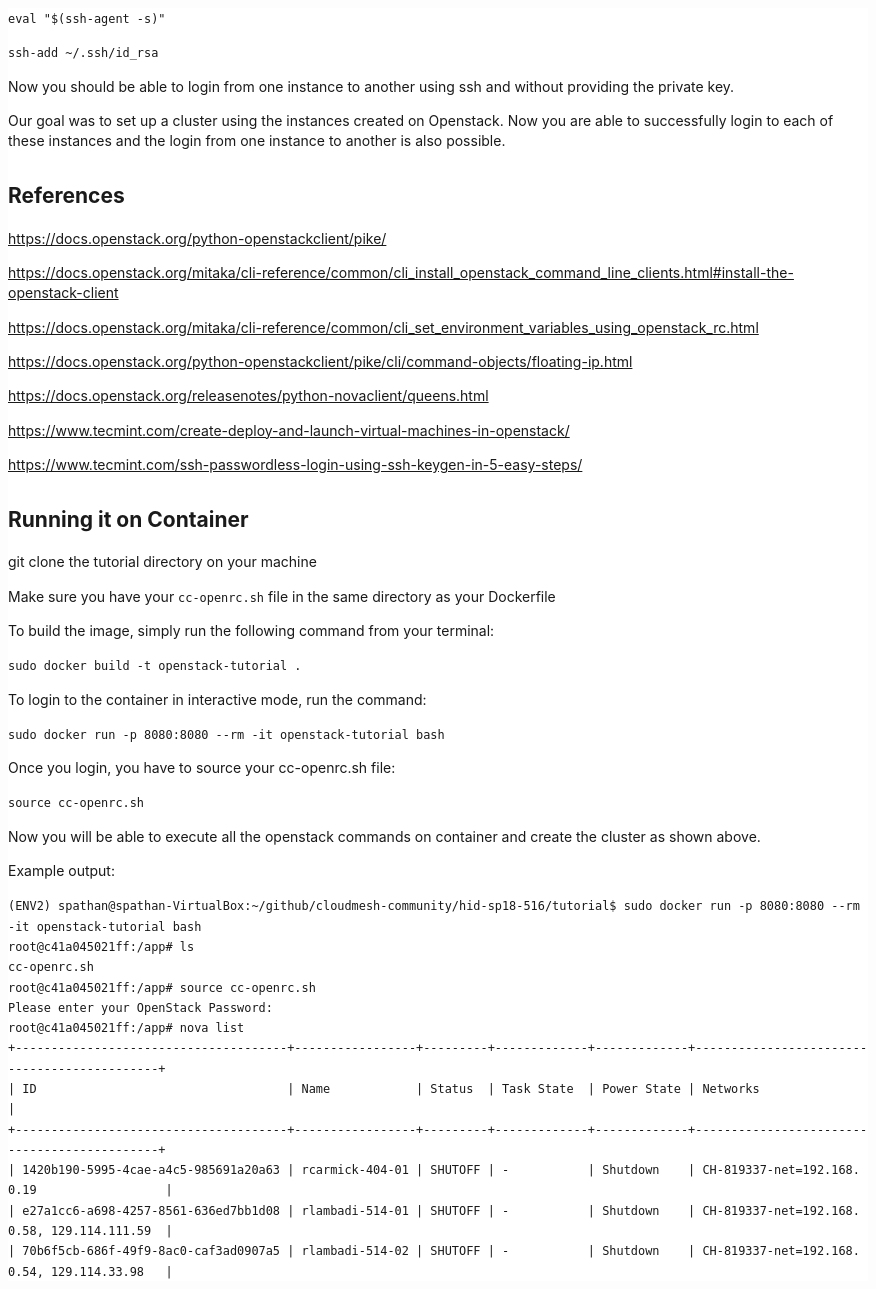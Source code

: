  `eval "$(ssh-agent -s)"`
  
  `ssh-add ~/.ssh/id_rsa`
  
Now you should be able to login from one instance to another using ssh and
without providing the private key.
  
Our goal was to set up a cluster using the instances created on Openstack. Now
you are able to successfully login to each of these instances and the login from
one instance to another is also possible. 

## References
<https://docs.openstack.org/python-openstackclient/pike/>

<https://docs.openstack.org/mitaka/cli-reference/common/cli_install_openstack_command_line_clients.html#install-the-openstack-client>

<https://docs.openstack.org/mitaka/cli-reference/common/cli_set_environment_variables_using_openstack_rc.html>

<https://docs.openstack.org/python-openstackclient/pike/cli/command-objects/floating-ip.html>

<https://docs.openstack.org/releasenotes/python-novaclient/queens.html>

<https://www.tecmint.com/create-deploy-and-launch-virtual-machines-in-openstack/>

<https://www.tecmint.com/ssh-passwordless-login-using-ssh-keygen-in-5-easy-steps/>


## Running it on Container
git clone the tutorial directory on your machine

Make sure you have your `cc-openrc.sh` file in the same directory as your Dockerfile

To build the image, simply run the following command from your terminal:

`sudo docker build -t openstack-tutorial .`

To login to the container in interactive mode, run the command:

`sudo docker run -p 8080:8080 --rm -it openstack-tutorial bash`

Once you login, you have to source your cc-openrc.sh file:

`source cc-openrc.sh`

Now you will be able to execute all the openstack commands on container 
and create the cluster as shown above.

Example output:
```
(ENV2) spathan@spathan-VirtualBox:~/github/cloudmesh-community/hid-sp18-516/tutorial$ sudo docker run -p 8080:8080 --rm -it openstack-tutorial bash
root@c41a045021ff:/app# ls
cc-openrc.sh
root@c41a045021ff:/app# source cc-openrc.sh 
Please enter your OpenStack Password: 
root@c41a045021ff:/app# nova list
+--------------------------------------+-----------------+---------+-------------+-------------+---------------------------------------------+
| ID                                   | Name            | Status  | Task State  | Power State | Networks                                    |
+--------------------------------------+-----------------+---------+-------------+-------------+---------------------------------------------+
| 1420b190-5995-4cae-a4c5-985691a20a63 | rcarmick-404-01 | SHUTOFF | -           | Shutdown    | CH-819337-net=192.168.0.19                  |
| e27a1cc6-a698-4257-8561-636ed7bb1d08 | rlambadi-514-01 | SHUTOFF | -           | Shutdown    | CH-819337-net=192.168.0.58, 129.114.111.59  |
| 70b6f5cb-686f-49f9-8ac0-caf3ad0907a5 | rlambadi-514-02 | SHUTOFF | -           | Shutdown    | CH-819337-net=192.168.0.54, 129.114.33.98   |
```